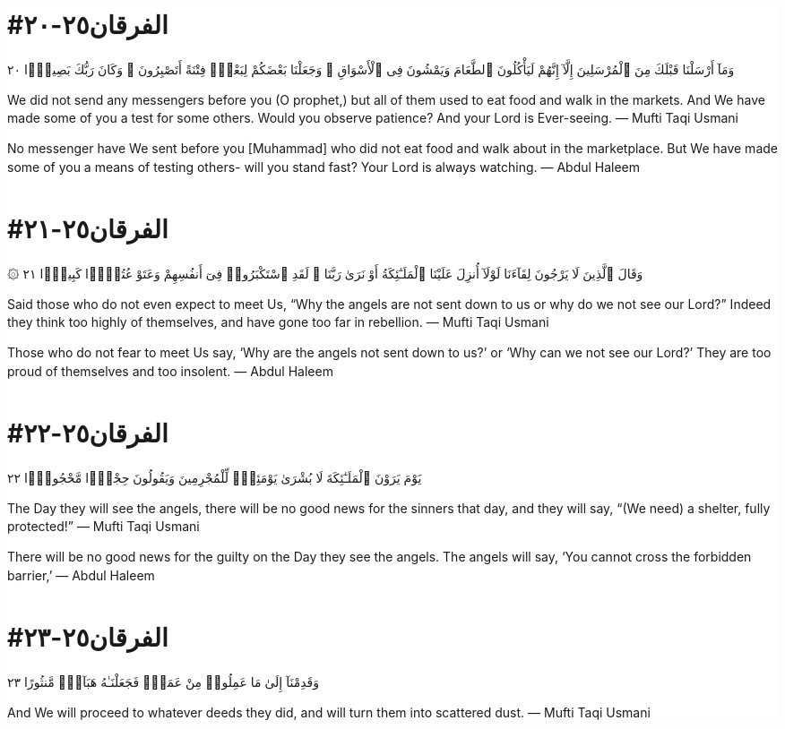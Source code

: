 

# #الفرقان٢٥-٢٠
وَمَآ أَرْسَلْنَا قَبْلَكَ مِنَ ٱلْمُرْسَلِينَ إِلَّآ إِنَّهُمْ لَيَأْكُلُونَ ٱلطَّعَامَ وَيَمْشُونَ فِى ٱلْأَسْوَاقِ ۗ وَجَعَلْنَا بَعْضَكُمْ لِبَعْضٍۢ فِتْنَةً أَتَصْبِرُونَ ۗ وَكَانَ رَبُّكَ بَصِيرًۭا ٢٠

We did not send any messengers before you (O prophet,) but all of them used to eat food and walk in the markets. And We have made some of you a test for some others. Would you observe patience? And your Lord is Ever-seeing.
— Mufti Taqi Usmani


No messenger have We sent before you [Muhammad] who did not eat food and walk about in the marketplace. But We have made some of you a means of testing others- will you stand fast? Your Lord is always watching.
— Abdul Haleem



# #الفرقان٢٥-٢١
۞ وَقَالَ ٱلَّذِينَ لَا يَرْجُونَ لِقَآءَنَا لَوْلَآ أُنزِلَ عَلَيْنَا ٱلْمَلَـٰٓئِكَةُ أَوْ نَرَىٰ رَبَّنَا ۗ لَقَدِ ٱسْتَكْبَرُوا۟ فِىٓ أَنفُسِهِمْ وَعَتَوْ عُتُوًّۭا كَبِيرًۭا ٢١

Said those who do not even expect to meet Us, “Why the angels are not sent down to us or why do we not see our Lord?” Indeed they think too highly of themselves, and have gone too far in rebellion.
— Mufti Taqi Usmani


Those who do not fear to meet Us say, ‘Why are the angels not sent down to us?’ or ‘Why can we not see our Lord?’ They are too proud of themselves and too insolent.
— Abdul Haleem



# #الفرقان٢٥-٢٢
يَوْمَ يَرَوْنَ ٱلْمَلَـٰٓئِكَةَ لَا بُشْرَىٰ يَوْمَئِذٍۢ لِّلْمُجْرِمِينَ وَيَقُولُونَ حِجْرًۭا مَّحْجُورًۭا ٢٢

The Day they will see the angels, there will be no good news for the sinners that day, and they will say, “(We need) a shelter, fully protected!”
— Mufti Taqi Usmani


There will be no good news for the guilty on the Day they see the angels. The angels will say, ‘You cannot cross the forbidden barrier,’
— Abdul Haleem



# #الفرقان٢٥-٢٣
وَقَدِمْنَآ إِلَىٰ مَا عَمِلُوا۟ مِنْ عَمَلٍۢ فَجَعَلْنَـٰهُ هَبَآءًۭ مَّنثُورًا ٢٣

And We will proceed to whatever deeds they did, and will turn them into scattered dust.
— Mufti Taqi Usmani
